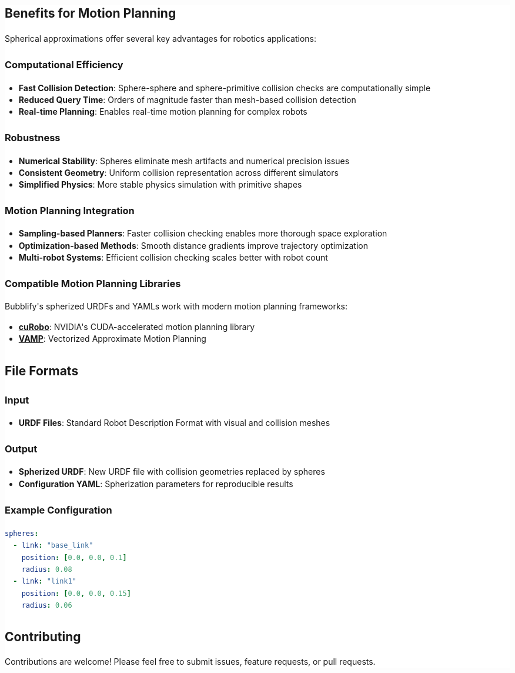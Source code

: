## Benefits for Motion Planning

Spherical approximations offer several key advantages for robotics applications:

### Computational Efficiency
- **Fast Collision Detection**: Sphere-sphere and sphere-primitive collision checks are computationally simple
- **Reduced Query Time**: Orders of magnitude faster than mesh-based collision detection
- **Real-time Planning**: Enables real-time motion planning for complex robots

### Robustness
- **Numerical Stability**: Spheres eliminate mesh artifacts and numerical precision issues
- **Consistent Geometry**: Uniform collision representation across different simulators
- **Simplified Physics**: More stable physics simulation with primitive shapes

### Motion Planning Integration
- **Sampling-based Planners**: Faster collision checking enables more thorough space exploration
- **Optimization-based Methods**: Smooth distance gradients improve trajectory optimization
- **Multi-robot Systems**: Efficient collision checking scales better with robot count

### Compatible Motion Planning Libraries
Bubblify's spherized URDFs and YAMLs work with modern motion planning frameworks:
- **[cuRobo](https://curobo.org/)**: NVIDIA's CUDA-accelerated motion planning library
- **[VAMP](https://github.com/KavrakiLab/vamp)**: Vectorized Approximate Motion Planning

## File Formats

### Input
- **URDF Files**: Standard Robot Description Format with visual and collision meshes

### Output
- **Spherized URDF**: New URDF file with collision geometries replaced by spheres
- **Configuration YAML**: Spherization parameters for reproducible results

### Example Configuration
```yaml
spheres:
  - link: "base_link"
    position: [0.0, 0.0, 0.1]
    radius: 0.08
  - link: "link1"
    position: [0.0, 0.0, 0.15]
    radius: 0.06
```

## Contributing

Contributions are welcome! Please feel free to submit issues, feature requests, or pull requests.